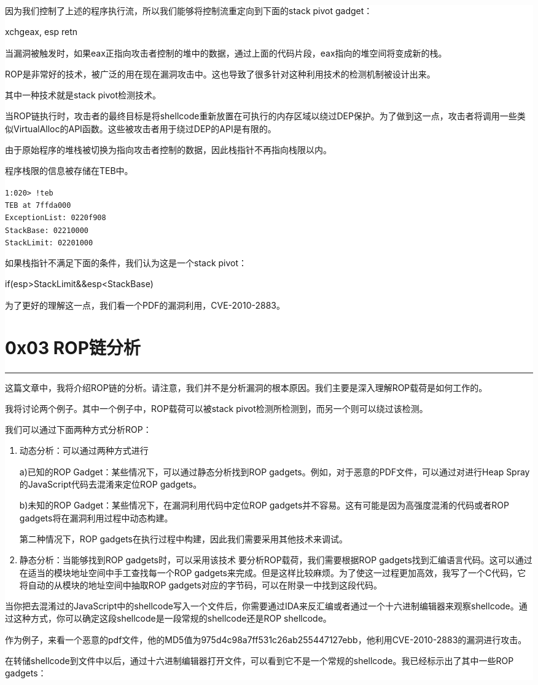 因为我们控制了上述的程序执行流，所以我们能够将控制流重定向到下面的stack pivot gadget：

xchgeax, esp retn

当漏洞被触发时，如果eax正指向攻击者控制的堆中的数据，通过上面的代码片段，eax指向的堆空间将变成新的栈。

ROP是非常好的技术，被广泛的用在现在漏洞攻击中。这也导致了很多针对这种利用技术的检测机制被设计出来。

其中一种技术就是stack pivot检测技术。

当ROP链执行时，攻击者的最终目标是将shellcode重新放置在可执行的内存区域以绕过DEP保护。为了做到这一点，攻击者将调用一些类似VirtualAlloc的API函数。这些被攻击者用于绕过DEP的API是有限的。

由于原始程序的堆栈被切换为指向攻击者控制的数据，因此栈指针不再指向栈限以内。

程序栈限的信息被存储在TEB中。

```
1:020> !teb
TEB at 7ffda000
ExceptionList: 0220f908
StackBase: 02210000
StackLimit: 02201000

```

如果栈指针不满足下面的条件，我们认为这是一个stack pivot：

if(esp>StackLimit&&esp<StackBase)

为了更好的理解这一点，我们看一个PDF的漏洞利用，CVE-2010-2883。

0x03 ROP链分析
===========

* * *

这篇文章中，我将介绍ROP链的分析。请注意，我们并不是分析漏洞的根本原因。我们主要是深入理解ROP载荷是如何工作的。

我将讨论两个例子。其中一个例子中，ROP载荷可以被stack pivot检测所检测到，而另一个则可以绕过该检测。

我们可以通过下面两种方式分析ROP：

1.  动态分析：可以通过两种方式进行
    
    a)已知的ROP Gadget：某些情况下，可以通过静态分析找到ROP gadgets。例如，对于恶意的PDF文件，可以通过对进行Heap Spray的JavaScript代码去混淆来定位ROP gadgets。
    
    b)未知的ROP Gadget：某些情况下，在漏洞利用代码中定位ROP gadgets并不容易。这有可能是因为高强度混淆的代码或者ROP gadgets将在漏洞利用过程中动态构建。
    
    第二种情况下，ROP gadgets在执行过程中构建，因此我们需要采用其他技术来调试。
    
2.  静态分析：当能够找到ROP gadgets时，可以采用该技术 要分析ROP载荷，我们需要根据ROP gadgets找到汇编语言代码。这可以通过在适当的模块地址空间中手工查找每一个ROP gadgets来完成。但是这样比较麻烦。为了使这一过程更加高效，我写了一个C代码，它将自动的从模块的地址空间中抽取ROP gadgets对应的字节码，可以在附录一中找到这段代码。
    

当你把去混淆过的JavaScript中的shellcode写入一个文件后，你需要通过IDA来反汇编或者通过一个十六进制编辑器来观察shellcode。通过这种方式，你可以确定这段shellcode是一段常规的shellcode还是ROP shellcode。

作为例子，来看一个恶意的pdf文件，他的MD5值为975d4c98a7ff531c26ab255447127ebb，他利用CVE-2010-2883的漏洞进行攻击。

在转储shellcode到文件中以后，通过十六进制编辑器打开文件，可以看到它不是一个常规的shellcode。我已经标示出了其中一些ROP gadgets：
